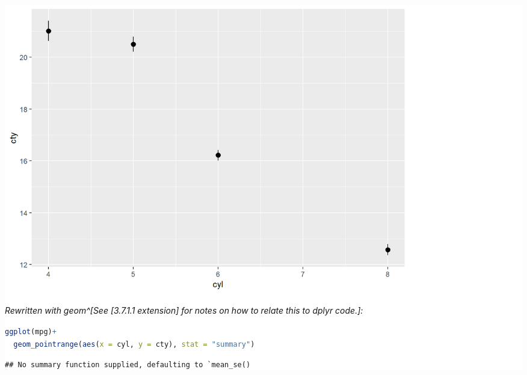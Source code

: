 <img src="03-data-visualization_files/figure-html/unnamed-chunk-26-1.png" width="672" />

*Rewritten with geom^[See [3.7.1.1 extension] for notes on how to relate this to dplyr code.]:*


```r
ggplot(mpg)+
  geom_pointrange(aes(x = cyl, y = cty), stat = "summary")
```

```
## No summary function supplied, defaulting to `mean_se()
```
